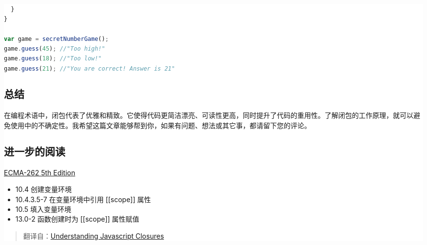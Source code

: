 ```javascript
  }
}

var game = secretNumberGame();
game.guess(45); //"Too high!"
game.guess(18); //"Too low!"
game.guess(21); //"You are correct! Answer is 21"
```

## 总结

在编程术语中，闭包代表了优雅和精致。它使得代码更简洁漂亮、可读性更高，同时提升了代码的重用性。了解闭包的工作原理，就可以避免使用中的不确定性。我希望这篇文章能够帮到你，如果有问题、想法或其它事，都请留下您的评论。

## 进一步的阅读

[ECMA-262 5th Edition](http://www.ecma-international.org/publications/files/ECMA-ST/ECMA-262.pdf)

* 10.4 创建变量环境
* 10.4.3.5-7 在变量环境中引用 [[scope]] 属性
* 10.5 填入变量环境
* 13.0-2 函数创建时为 [[scope]] 属性赋值





> 翻译自：[Understanding Javascript Closures](https://javascriptweblog.wordpress.com/2010/10/25/understanding-javascript-closures/)